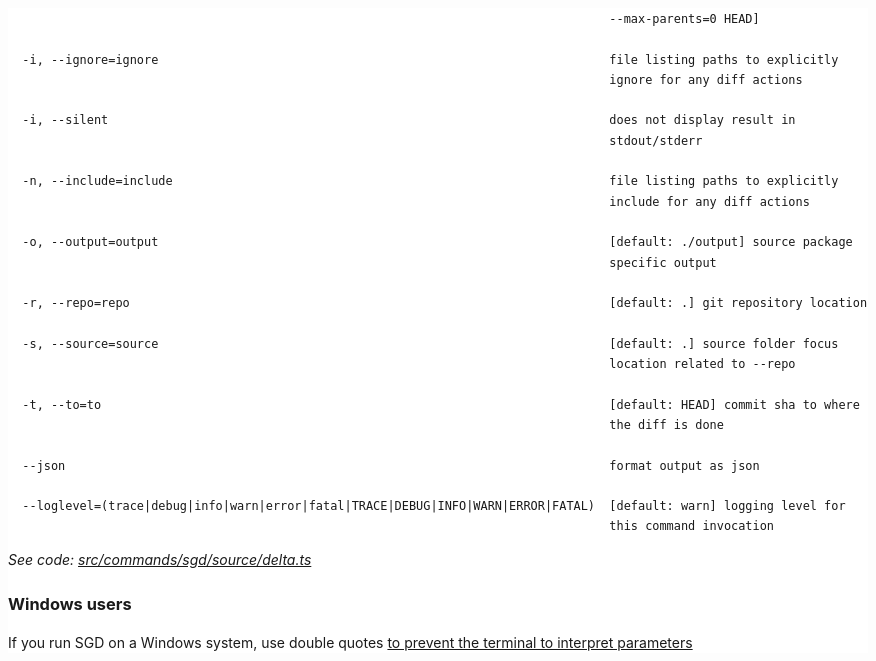 ```
                                                                                    --max-parents=0 HEAD]

  -i, --ignore=ignore                                                               file listing paths to explicitly
                                                                                    ignore for any diff actions

  -i, --silent                                                                      does not display result in
                                                                                    stdout/stderr

  -n, --include=include                                                             file listing paths to explicitly
                                                                                    include for any diff actions

  -o, --output=output                                                               [default: ./output] source package
                                                                                    specific output

  -r, --repo=repo                                                                   [default: .] git repository location

  -s, --source=source                                                               [default: .] source folder focus
                                                                                    location related to --repo

  -t, --to=to                                                                       [default: HEAD] commit sha to where
                                                                                    the diff is done

  --json                                                                            format output as json

  --loglevel=(trace|debug|info|warn|error|fatal|TRACE|DEBUG|INFO|WARN|ERROR|FATAL)  [default: warn] logging level for
                                                                                    this command invocation
```

_See code: [src/commands/sgd/source/delta.ts](https://github.com/scolladon/sfdx-git-delta/blob/v5.10.0/src/commands/sgd/source/delta.ts)_


### Windows users

If you run SGD on a Windows system, use double quotes [to prevent the terminal to interpret parameters](https://github.com/scolladon/sfdx-git-delta/issues/134)
